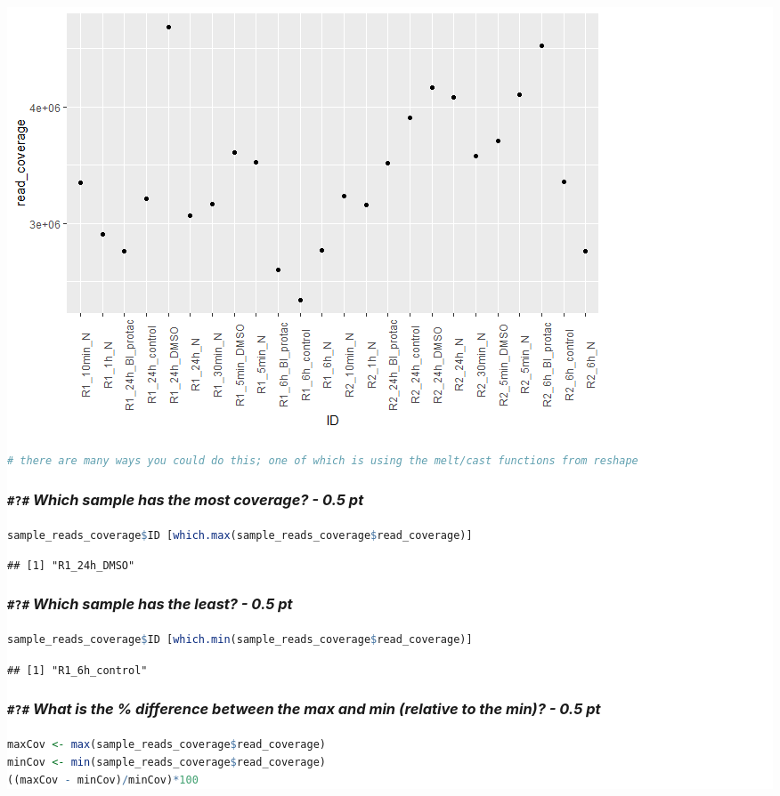 ![](Assignment-6_files/figure-gfm/unnamed-chunk-5-1.png)

``` r
# there are many ways you could do this; one of which is using the melt/cast functions from reshape
```

### `#?#` *Which sample has the most coverage? - 0.5 pt*

``` r
sample_reads_coverage$ID [which.max(sample_reads_coverage$read_coverage)]
```

    ## [1] "R1_24h_DMSO"

### `#?#` *Which sample has the least? - 0.5 pt*

``` r
sample_reads_coverage$ID [which.min(sample_reads_coverage$read_coverage)]
```

    ## [1] "R1_6h_control"

### `#?#` *What is the % difference between the max and min (relative to the min)? - 0.5 pt*

``` r
maxCov <- max(sample_reads_coverage$read_coverage)
minCov <- min(sample_reads_coverage$read_coverage)
((maxCov - minCov)/minCov)*100
```
